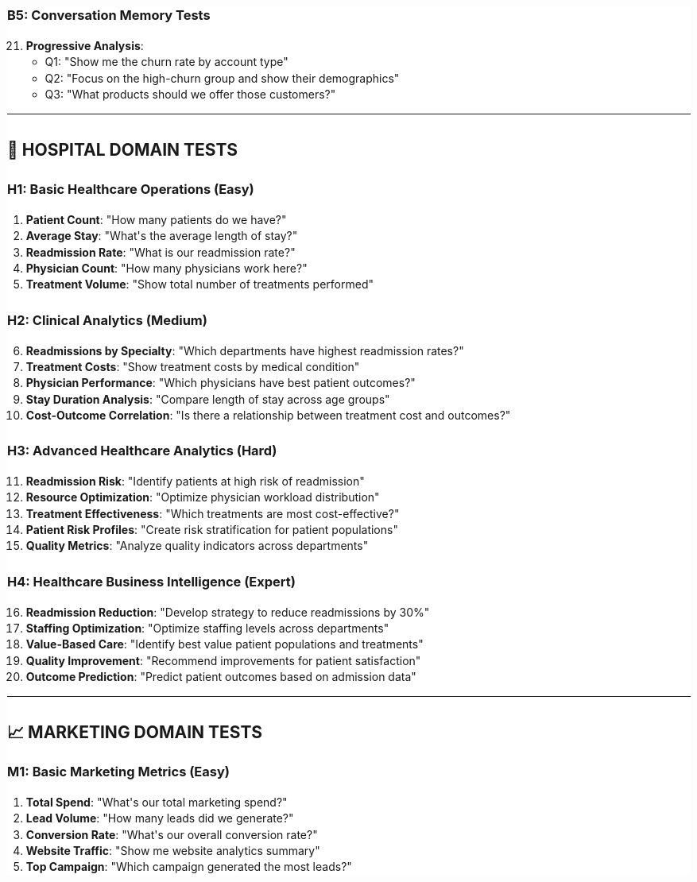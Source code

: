 ### **B5: Conversation Memory Tests**
21. **Progressive Analysis**:
    - Q1: "Show me the churn rate by account type"
    - Q2: "Focus on the high-churn group and show their demographics"
    - Q3: "What products should we offer those customers?"

---

## 🏥 **HOSPITAL DOMAIN TESTS**

### **H1: Basic Healthcare Operations (Easy)**
1. **Patient Count**: "How many patients do we have?"
2. **Average Stay**: "What's the average length of stay?"
3. **Readmission Rate**: "What is our readmission rate?"
4. **Physician Count**: "How many physicians work here?"
5. **Treatment Volume**: "Show total number of treatments performed"

### **H2: Clinical Analytics (Medium)**
6. **Readmissions by Specialty**: "Which departments have highest readmission rates?"
7. **Treatment Costs**: "Show treatment costs by medical condition"
8. **Physician Performance**: "Which physicians have best patient outcomes?"
9. **Stay Duration Analysis**: "Compare length of stay across age groups"
10. **Cost-Outcome Correlation**: "Is there a relationship between treatment cost and outcomes?"

### **H3: Advanced Healthcare Analytics (Hard)**
11. **Readmission Risk**: "Identify patients at high risk of readmission"
12. **Resource Optimization**: "Optimize physician workload distribution"
13. **Treatment Effectiveness**: "Which treatments are most cost-effective?"
14. **Patient Risk Profiles**: "Create risk stratification for patient populations"
15. **Quality Metrics**: "Analyze quality indicators across departments"

### **H4: Healthcare Business Intelligence (Expert)**
16. **Readmission Reduction**: "Develop strategy to reduce readmissions by 30%"
17. **Staffing Optimization**: "Optimize staffing levels across departments"
18. **Value-Based Care**: "Identify best value patient populations and treatments"
19. **Quality Improvement**: "Recommend improvements for patient satisfaction"
20. **Outcome Prediction**: "Predict patient outcomes based on admission data"

---

## 📈 **MARKETING DOMAIN TESTS**

### **M1: Basic Marketing Metrics (Easy)**
1. **Total Spend**: "What's our total marketing spend?"
2. **Lead Volume**: "How many leads did we generate?"
3. **Conversion Rate**: "What's our overall conversion rate?"
4. **Website Traffic**: "Show me website analytics summary"
5. **Top Campaign**: "Which campaign generated the most leads?"
